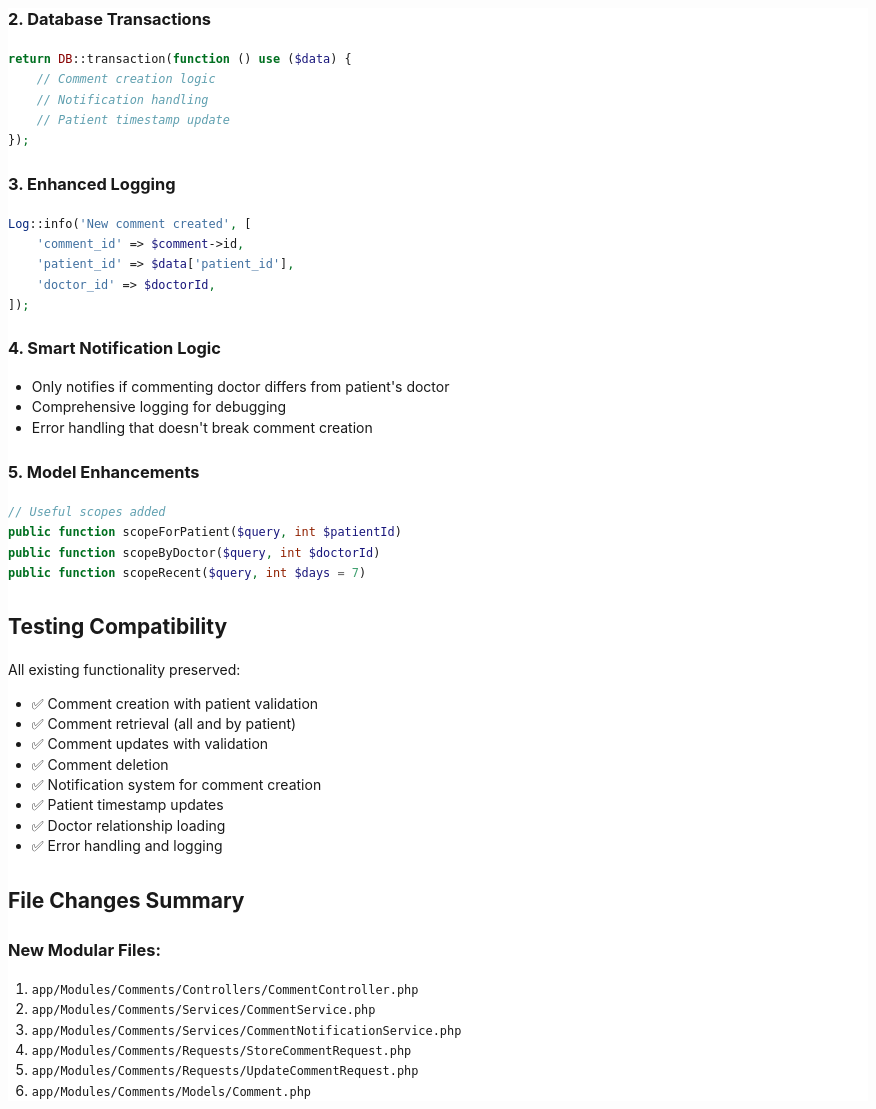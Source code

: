 ### 2. **Database Transactions**
```php
return DB::transaction(function () use ($data) {
    // Comment creation logic
    // Notification handling
    // Patient timestamp update
});
```

### 3. **Enhanced Logging**
```php
Log::info('New comment created', [
    'comment_id' => $comment->id,
    'patient_id' => $data['patient_id'],
    'doctor_id' => $doctorId,
]);
```

### 4. **Smart Notification Logic**
- Only notifies if commenting doctor differs from patient's doctor
- Comprehensive logging for debugging
- Error handling that doesn't break comment creation

### 5. **Model Enhancements**
```php
// Useful scopes added
public function scopeForPatient($query, int $patientId)
public function scopeByDoctor($query, int $doctorId)  
public function scopeRecent($query, int $days = 7)
```

## Testing Compatibility

All existing functionality preserved:
- ✅ Comment creation with patient validation
- ✅ Comment retrieval (all and by patient)
- ✅ Comment updates with validation
- ✅ Comment deletion
- ✅ Notification system for comment creation
- ✅ Patient timestamp updates
- ✅ Doctor relationship loading
- ✅ Error handling and logging

## File Changes Summary

### New Modular Files:
1. `app/Modules/Comments/Controllers/CommentController.php`
2. `app/Modules/Comments/Services/CommentService.php`
3. `app/Modules/Comments/Services/CommentNotificationService.php`
4. `app/Modules/Comments/Requests/StoreCommentRequest.php`
5. `app/Modules/Comments/Requests/UpdateCommentRequest.php`
6. `app/Modules/Comments/Models/Comment.php`

